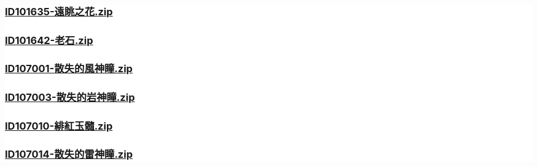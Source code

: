 ### [ID101635-遠眺之花.zip](https://raw.githubusercontent.com/Sam5440/Genshin_Impact_Teleport_Files/main/Genshin_Impact_Teleport/AutoGeneratePoint/Points%28Raw%29%5Bcn-en-ru%5D/zh-tw/Item/ID3-%E6%8F%90%E7%93%A6%E7%89%B9/ID101635-%E9%81%A0%E7%9C%BA%E4%B9%8B%E8%8A%B1.zip)

### [ID101642-老石.zip](https://raw.githubusercontent.com/Sam5440/Genshin_Impact_Teleport_Files/main/Genshin_Impact_Teleport/AutoGeneratePoint/Points%28Raw%29%5Bcn-en-ru%5D/zh-tw/Item/ID3-%E6%8F%90%E7%93%A6%E7%89%B9/ID101642-%E8%80%81%E7%9F%B3.zip)

### [ID107001-散失的風神瞳.zip](https://raw.githubusercontent.com/Sam5440/Genshin_Impact_Teleport_Files/main/Genshin_Impact_Teleport/AutoGeneratePoint/Points%28Raw%29%5Bcn-en-ru%5D/zh-tw/Item/ID3-%E6%8F%90%E7%93%A6%E7%89%B9/ID107001-%E6%95%A3%E5%A4%B1%E7%9A%84%E9%A2%A8%E7%A5%9E%E7%9E%B3.zip)

### [ID107003-散失的岩神瞳.zip](https://raw.githubusercontent.com/Sam5440/Genshin_Impact_Teleport_Files/main/Genshin_Impact_Teleport/AutoGeneratePoint/Points%28Raw%29%5Bcn-en-ru%5D/zh-tw/Item/ID3-%E6%8F%90%E7%93%A6%E7%89%B9/ID107003-%E6%95%A3%E5%A4%B1%E7%9A%84%E5%B2%A9%E7%A5%9E%E7%9E%B3.zip)

### [ID107010-緋紅玉髓.zip](https://raw.githubusercontent.com/Sam5440/Genshin_Impact_Teleport_Files/main/Genshin_Impact_Teleport/AutoGeneratePoint/Points%28Raw%29%5Bcn-en-ru%5D/zh-tw/Item/ID3-%E6%8F%90%E7%93%A6%E7%89%B9/ID107010-%E7%B7%8B%E7%B4%85%E7%8E%89%E9%AB%93.zip)

### [ID107014-散失的雷神瞳.zip](https://raw.githubusercontent.com/Sam5440/Genshin_Impact_Teleport_Files/main/Genshin_Impact_Teleport/AutoGeneratePoint/Points%28Raw%29%5Bcn-en-ru%5D/zh-tw/Item/ID3-%E6%8F%90%E7%93%A6%E7%89%B9/ID107014-%E6%95%A3%E5%A4%B1%E7%9A%84%E9%9B%B7%E7%A5%9E%E7%9E%B3.zip)

